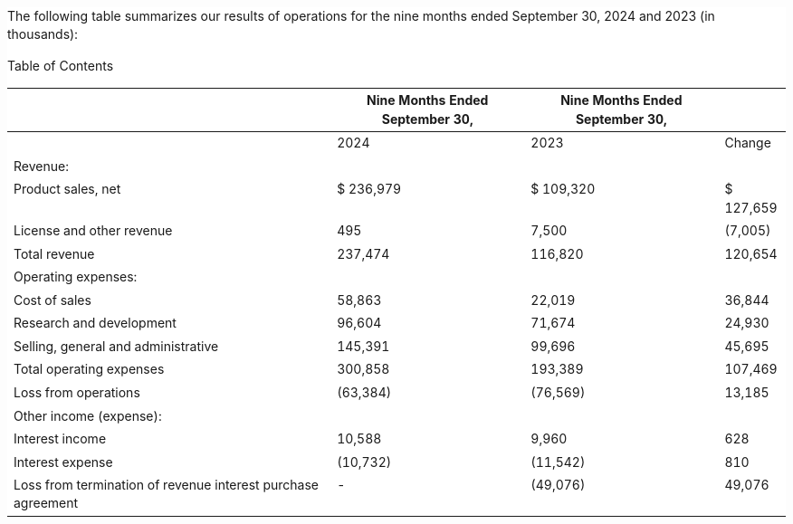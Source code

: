 The following table summarizes our results of operations for the nine months ended September 30, 2024 and 2023 (in thousands):

Table of Contents

|                                                              | Nine Months Ended September 30,   | Nine Months Ended September 30,   |           |
|--------------------------------------------------------------|-----------------------------------|-----------------------------------|-----------|
|                                                              | 2024                              | 2023                              | Change    |
| Revenue:                                                     |                                   |                                   |           |
| Product sales, net                                           | $ 236,979                         | $ 109,320                         | $ 127,659 |
| License and other revenue                                    | 495                               | 7,500                             | (7,005)   |
| Total revenue                                                | 237,474                           | 116,820                           | 120,654   |
| Operating expenses:                                          |                                   |                                   |           |
| Cost of sales                                                | 58,863                            | 22,019                            | 36,844    |
| Research and development                                     | 96,604                            | 71,674                            | 24,930    |
| Selling, general and administrative                          | 145,391                           | 99,696                            | 45,695    |
| Total operating expenses                                     | 300,858                           | 193,389                           | 107,469   |
| Loss from operations                                         | (63,384)                          | (76,569)                          | 13,185    |
| Other income (expense):                                      |                                   |                                   |           |
| Interest income                                              | 10,588                            | 9,960                             | 628       |
| Interest expense                                             | (10,732)                          | (11,542)                          | 810       |
| Loss from termination of revenue interest purchase agreement | -                                 | (49,076)                          | 49,076    |
